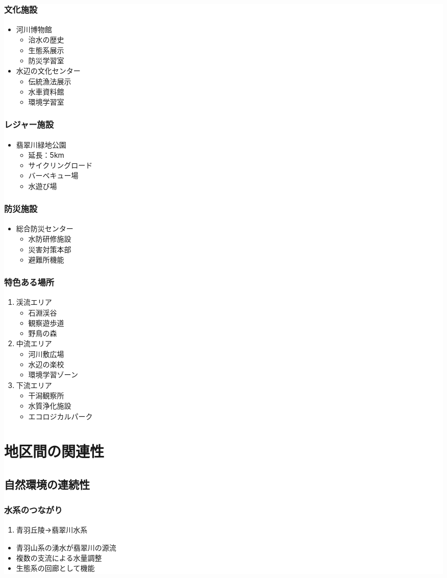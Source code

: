 ### 文化施設

*   河川博物館
    *   治水の歴史
    *   生態系展示
    *   防災学習室
*   水辺の文化センター
    *   伝統漁法展示
    *   水車資料館
    *   環境学習室

### レジャー施設

*   翡翠川緑地公園
    *   延長：5km
    *   サイクリングロード
    *   バーベキュー場
    *   水遊び場

### 防災施設

*   総合防災センター
    *   水防研修施設
    *   災害対策本部
    *   避難所機能

### 特色ある場所

1.  渓流エリア
    *   石淵渓谷
    *   観察遊歩道
    *   野鳥の森
2.  中流エリア
    *   河川敷広場
    *   水辺の楽校
    *   環境学習ゾーン
3.  下流エリア
    *   干潟観察所
    *   水質浄化施設
    *   エコロジカルパーク


地区間の関連性
=======

自然環境の連続性
--------

### 水系のつながり

1.  青羽丘陵→翡翠川水系

*   青羽山系の湧水が翡翠川の源流
*   複数の支流による水量調整
*   生態系の回廊として機能
